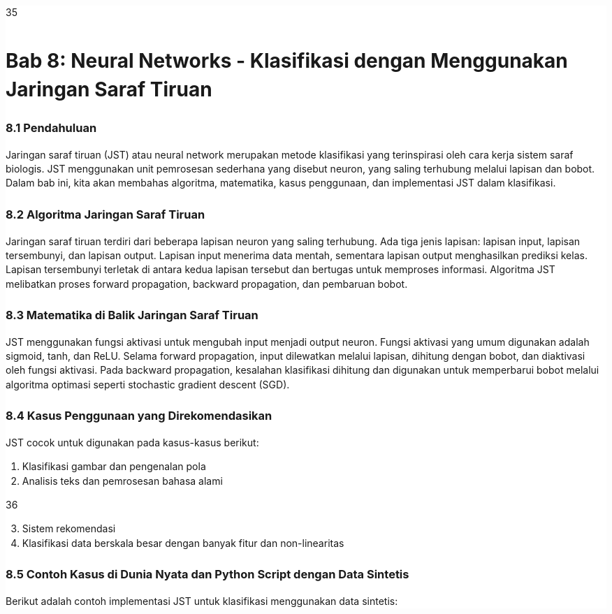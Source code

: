 

35


# **Bab 8: Neural Networks - Klasifikasi** **dengan Menggunakan Jaringan Saraf** **Tiruan**

### **8.1 Pendahuluan**

Jaringan saraf tiruan (JST) atau neural network merupakan metode klasifikasi yang
terinspirasi oleh cara kerja sistem saraf biologis. JST menggunakan unit pemrosesan
sederhana yang disebut neuron, yang saling terhubung melalui lapisan dan bobot. Dalam
bab ini, kita akan membahas algoritma, matematika, kasus penggunaan, dan implementasi
JST dalam klasifikasi.

### **8.2 Algoritma Jaringan Saraf Tiruan**


Jaringan saraf tiruan terdiri dari beberapa lapisan neuron yang saling terhubung. Ada tiga
jenis lapisan: lapisan input, lapisan tersembunyi, dan lapisan output. Lapisan input
menerima data mentah, sementara lapisan output menghasilkan prediksi kelas. Lapisan
tersembunyi terletak di antara kedua lapisan tersebut dan bertugas untuk memproses
informasi. Algoritma JST melibatkan proses forward propagation, backward propagation,
dan pembaruan bobot.

### **8.3 Matematika di Balik Jaringan Saraf Tiruan**


JST menggunakan fungsi aktivasi untuk mengubah input menjadi output neuron. Fungsi
aktivasi yang umum digunakan adalah sigmoid, tanh, dan ReLU. Selama forward
propagation, input dilewatkan melalui lapisan, dihitung dengan bobot, dan diaktivasi oleh
fungsi aktivasi. Pada backward propagation, kesalahan klasifikasi dihitung dan digunakan
untuk memperbarui bobot melalui algoritma optimasi seperti stochastic gradient descent
(SGD).

### **8.4 Kasus Penggunaan yang Direkomendasikan**


JST cocok untuk digunakan pada kasus-kasus berikut:


1. Klasifikasi gambar dan pengenalan pola
2. Analisis teks dan pemrosesan bahasa alami


36


3. Sistem rekomendasi
4. Klasifikasi data berskala besar dengan banyak fitur dan non-linearitas

### **8.5 Contoh Kasus di Dunia Nyata dan Python Script dengan** **Data Sintetis**


Berikut adalah contoh implementasi JST untuk klasifikasi menggunakan data sintetis:
